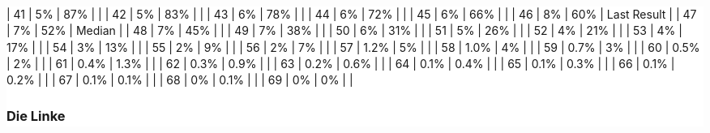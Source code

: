 | 41 | 5% | 87% |  |
| 42 | 5% | 83% |  |
| 43 | 6% | 78% |  |
| 44 | 6% | 72% |  |
| 45 | 6% | 66% |  |
| 46 | 8% | 60% | Last Result |
| 47 | 7% | 52% | Median |
| 48 | 7% | 45% |  |
| 49 | 7% | 38% |  |
| 50 | 6% | 31% |  |
| 51 | 5% | 26% |  |
| 52 | 4% | 21% |  |
| 53 | 4% | 17% |  |
| 54 | 3% | 13% |  |
| 55 | 2% | 9% |  |
| 56 | 2% | 7% |  |
| 57 | 1.2% | 5% |  |
| 58 | 1.0% | 4% |  |
| 59 | 0.7% | 3% |  |
| 60 | 0.5% | 2% |  |
| 61 | 0.4% | 1.3% |  |
| 62 | 0.3% | 0.9% |  |
| 63 | 0.2% | 0.6% |  |
| 64 | 0.1% | 0.4% |  |
| 65 | 0.1% | 0.3% |  |
| 66 | 0.1% | 0.2% |  |
| 67 | 0.1% | 0.1% |  |
| 68 | 0% | 0.1% |  |
| 69 | 0% | 0% |  |

### Die Linke
